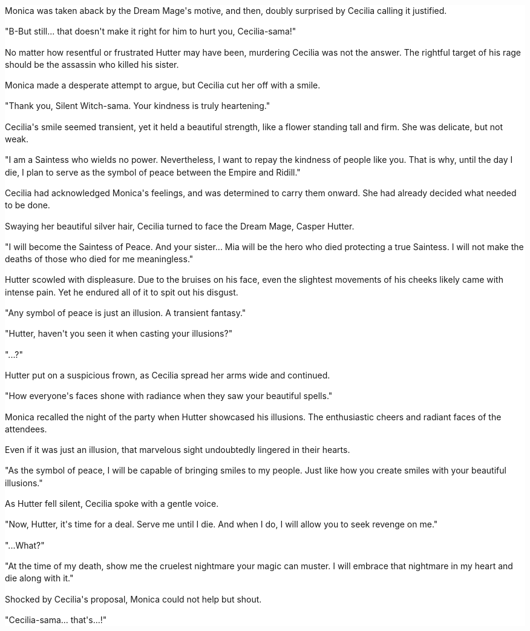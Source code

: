 Monica was taken aback by the Dream Mage's motive, and then, doubly surprised by Cecilia calling it justified.

"B-But still... that doesn't make it right for him to hurt you, Cecilia-sama!"

No matter how resentful or frustrated Hutter may have been, murdering Cecilia was not the answer. The rightful target of his rage should be the assassin who killed his sister.

Monica made a desperate attempt to argue, but Cecilia cut her off with a smile.

"Thank you, Silent Witch-sama. Your kindness is truly heartening."

Cecilia's smile seemed transient, yet it held a beautiful strength, like a flower standing tall and firm. She was delicate, but not weak.

"I am a Saintess who wields no power. Nevertheless, I want to repay the kindness of people like you. That is why, until the day I die, I plan to serve as the symbol of peace between the Empire and Ridill."

Cecilia had acknowledged Monica's feelings, and was determined to carry them onward. She had already decided what needed to be done.

Swaying her beautiful silver hair, Cecilia turned to face the Dream Mage, Casper Hutter.

"I will become the Saintess of Peace. And your sister... Mia will be the hero who died protecting a true Saintess. I will not make the deaths of those who died for me meaningless."

Hutter scowled with displeasure. Due to the bruises on his face, even the slightest movements of his cheeks likely came with intense pain. Yet he endured all of it to spit out his disgust.

"Any symbol of peace is just an illusion. A transient fantasy."

"Hutter, haven't you seen it when casting your illusions?"

"...?"

Hutter put on a suspicious frown, as Cecilia spread her arms wide and continued.

"How everyone's faces shone with radiance when they saw your beautiful spells."

Monica recalled the night of the party when Hutter showcased his illusions. The enthusiastic cheers and radiant faces of the attendees.

Even if it was just an illusion, that marvelous sight undoubtedly lingered in their hearts.

"As the symbol of peace, I will be capable of bringing smiles to my people. Just like how you create smiles with your beautiful illusions."

As Hutter fell silent, Cecilia spoke with a gentle voice.

"Now, Hutter, it's time for a deal. Serve me until I die. And when I do, I will allow you to seek revenge on me."

"...What?"

"At the time of my death, show me the cruelest nightmare your magic can muster. I will embrace that nightmare in my heart and die along with it."

Shocked by Cecilia's proposal, Monica could not help but shout.

"Cecilia-sama... that's...!"
